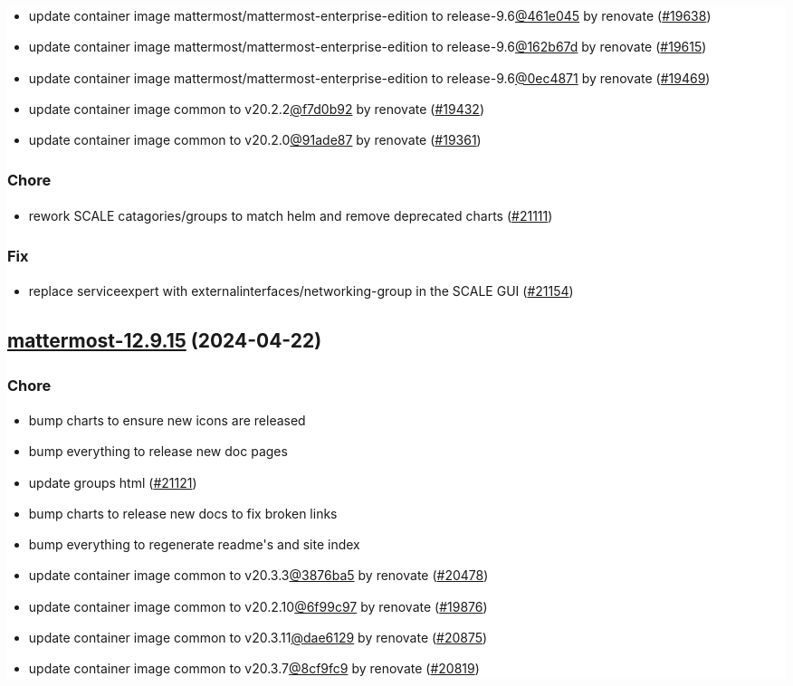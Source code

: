 - update container image mattermost/mattermost-enterprise-edition to release-9.6[@461e045](https://github.com/461e045) by renovate ([#19638](https://github.com/truecharts/charts/issues/19638))

- update container image mattermost/mattermost-enterprise-edition to release-9.6[@162b67d](https://github.com/162b67d) by renovate ([#19615](https://github.com/truecharts/charts/issues/19615))

- update container image mattermost/mattermost-enterprise-edition to release-9.6[@0ec4871](https://github.com/0ec4871) by renovate ([#19469](https://github.com/truecharts/charts/issues/19469))

- update container image common to v20.2.2[@f7d0b92](https://github.com/f7d0b92) by renovate ([#19432](https://github.com/truecharts/charts/issues/19432))

- update container image common to v20.2.0[@91ade87](https://github.com/91ade87) by renovate ([#19361](https://github.com/truecharts/charts/issues/19361))

### Chore



- rework SCALE catagories/groups to match helm and remove deprecated charts ([#21111](https://github.com/truecharts/charts/issues/21111))

### Fix



- replace serviceexpert with externalinterfaces/networking-group in the SCALE GUI ([#21154](https://github.com/truecharts/charts/issues/21154))


## [mattermost-12.9.15](https://github.com/truecharts/charts/compare/mattermost-12.7.0...mattermost-12.9.15) (2024-04-22)

### Chore



- bump charts to ensure new icons are released

- bump everything to release new doc pages

- update groups html ([#21121](https://github.com/truecharts/charts/issues/21121))

- bump charts to release new docs to fix broken links

- bump everything to regenerate readme's and site index

- update container image common to v20.3.3[@3876ba5](https://github.com/3876ba5) by renovate ([#20478](https://github.com/truecharts/charts/issues/20478))

- update container image common to v20.2.10[@6f99c97](https://github.com/6f99c97) by renovate ([#19876](https://github.com/truecharts/charts/issues/19876))

- update container image common to v20.3.11[@dae6129](https://github.com/dae6129) by renovate ([#20875](https://github.com/truecharts/charts/issues/20875))

- update container image common to v20.3.7[@8cf9fc9](https://github.com/8cf9fc9) by renovate ([#20819](https://github.com/truecharts/charts/issues/20819))
